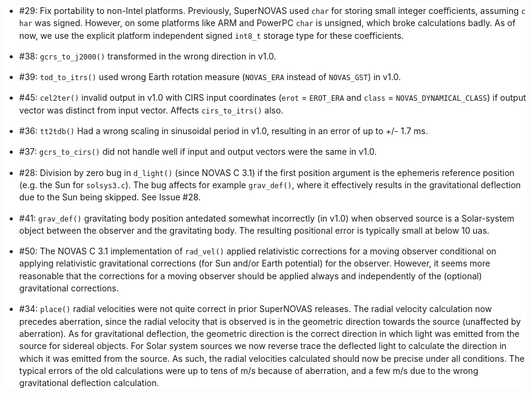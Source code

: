  - #29: Fix portability to non-Intel platforms. Previously, SuperNOVAS used `char` for storing small integer 
   coefficients, assuming `char` was signed. However, on some platforms like ARM and PowerPC `char` is unsigned, which 
   broke calculations badly. As of now, we use the explicit platform independent signed `int8_t` storage type for 
   these coefficients.

 - #38: `gcrs_to_j2000()` transformed in the wrong direction in v1.0.

 - #39: `tod_to_itrs()` used wrong Earth rotation measure (`NOVAS_ERA` instead of `NOVAS_GST`) in v1.0.

 - #45: `cel2ter()` invalid output in v1.0 with CIRS input coordinates (`erot` = `EROT_ERA` and 
   `class` = `NOVAS_DYNAMICAL_CLASS`) if output vector was distinct from input vector. Affects `cirs_to_itrs()` also.

 - #36: `tt2tdb()` Had a wrong scaling in sinusoidal period in v1.0, resulting in an error of up to +/- 1.7 ms.
 
 - #37: `gcrs_to_cirs()` did not handle well if input and output vectors were the same in v1.0.

 - #28: Division by zero bug in `d_light()` (since NOVAS C 3.1) if the first position argument is the ephemeris 
   reference position (e.g. the Sun for `solsys3.c`). The bug affects for example `grav_def()`, where it effectively 
   results in the gravitational deflection due to the Sun being skipped. See Issue #28.
 
 - #41: `grav_def()` gravitating body position antedated somewhat incorrectly (in v1.0) when observed source is a 
   Solar-system object between the observer and the gravitating body. The resulting positional error is typically 
   small at below 10 uas.

 - #50: The NOVAS C 3.1 implementation of `rad_vel()` applied relativistic corrections for a moving observer 
   conditional on applying relativistic gravitational corrections (for Sun and/or Earth potential) for the observer. 
   However, it seems more reasonable that the corrections for a moving observer should be applied always and 
   independently of the (optional) gravitational corrections.

 - #34: `place()` radial velocities were not quite correct in prior SuperNOVAS releases. The radial velocity 
   calculation now precedes aberration, since the radial velocity that is observed is in the geometric direction 
   towards the source (unaffected by aberration). As for gravitational deflection, the geometric direction is the 
   correct direction in which light was emitted from the source for sidereal objects. For Solar system sources we now 
   reverse trace the deflected light to calculate the direction in which it was emitted from the source. As such, the 
   radial velocities calculated should now be precise under all conditions. The typical errors of the old calculations 
   were up to tens of m/s because of aberration, and a few m/s due to the wrong gravitational deflection calculation.
